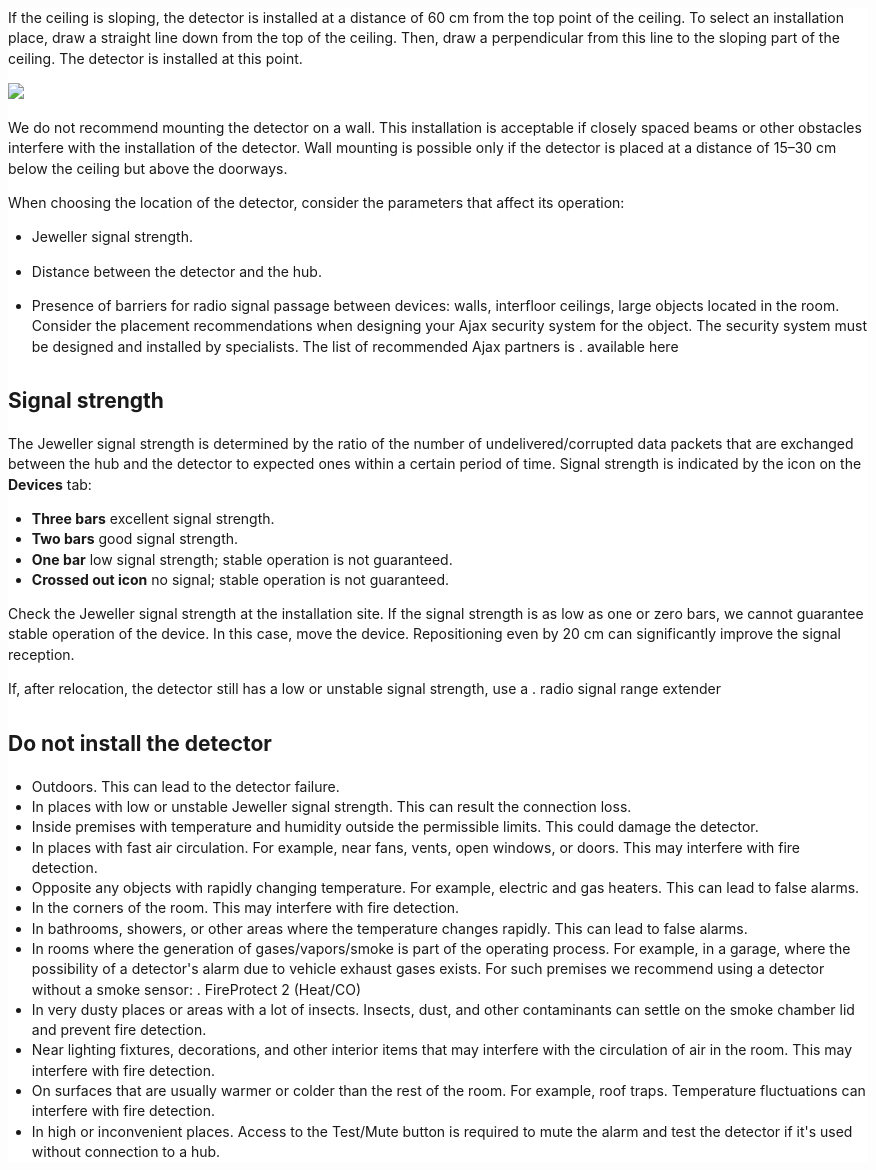 If the ceiling is sloping, the detector is installed at a distance of 60 cm from the top point of the ceiling. To select an installation place, draw a straight line down from the top of the ceiling. Then, draw a perpendicular from this line to the sloping part of the ceiling. The detector is installed at this point.

![](_page_22_Picture_4.jpeg)

We do not recommend mounting the detector on a wall. This installation is acceptable if closely spaced beams or other obstacles interfere with the installation of the detector. Wall mounting is possible only if the detector is placed at a distance of 15–30 cm below the ceiling but above the doorways.

When choosing the location of the detector, consider the parameters that affect its operation:

- Jeweller signal strength.
- Distance between the detector and the hub.

- Presence of barriers for radio signal passage between devices: walls, interfloor ceilings, large objects located in the room.
Consider the placement recommendations when designing your Ajax security system for the object. The security system must be designed and installed by specialists. The list of recommended Ajax partners is . available here

## Signal strength

The Jeweller signal strength is determined by the ratio of the number of undelivered/corrupted data packets that are exchanged between the hub and the detector to expected ones within a certain period of time. Signal strength is indicated by the icon on the **Devices** tab:

- **Three bars** excellent signal strength.
- **Two bars** good signal strength.
- **One bar** low signal strength; stable operation is not guaranteed.
- **Crossed out icon** no signal; stable operation is not guaranteed.

Check the Jeweller signal strength at the installation site. If the signal strength is as low as one or zero bars, we cannot guarantee stable operation of the device. In this case, move the device. Repositioning even by 20 cm can significantly improve the signal reception.

If, after relocation, the detector still has a low or unstable signal strength, use a . radio signal range extender

## Do not install the detector

- Outdoors. This can lead to the detector failure.
- In places with low or unstable Jeweller signal strength. This can result the connection loss.
- Inside premises with temperature and humidity outside the permissible limits. This could damage the detector.
- In places with fast air circulation. For example, near fans, vents, open windows, or doors. This may interfere with fire detection.
- Opposite any objects with rapidly changing temperature. For example, electric and gas heaters. This can lead to false alarms.
- In the corners of the room. This may interfere with fire detection.
- In bathrooms, showers, or other areas where the temperature changes rapidly. This can lead to false alarms.
- In rooms where the generation of gases/vapors/smoke is part of the operating process. For example, in a garage, where the possibility of a detector's alarm due to vehicle exhaust gases exists. For such premises we recommend using a detector without a smoke sensor: . FireProtect 2 (Heat/CO)
- In very dusty places or areas with a lot of insects. Insects, dust, and other contaminants can settle on the smoke chamber lid and prevent fire detection.
- Near lighting fixtures, decorations, and other interior items that may interfere with the circulation of air in the room. This may interfere with fire detection.
- On surfaces that are usually warmer or colder than the rest of the room. For example, roof traps. Temperature fluctuations can interfere with fire detection.
- In high or inconvenient places. Access to the Test/Mute button is required to mute the alarm and test the detector if it's used without connection to a hub.
